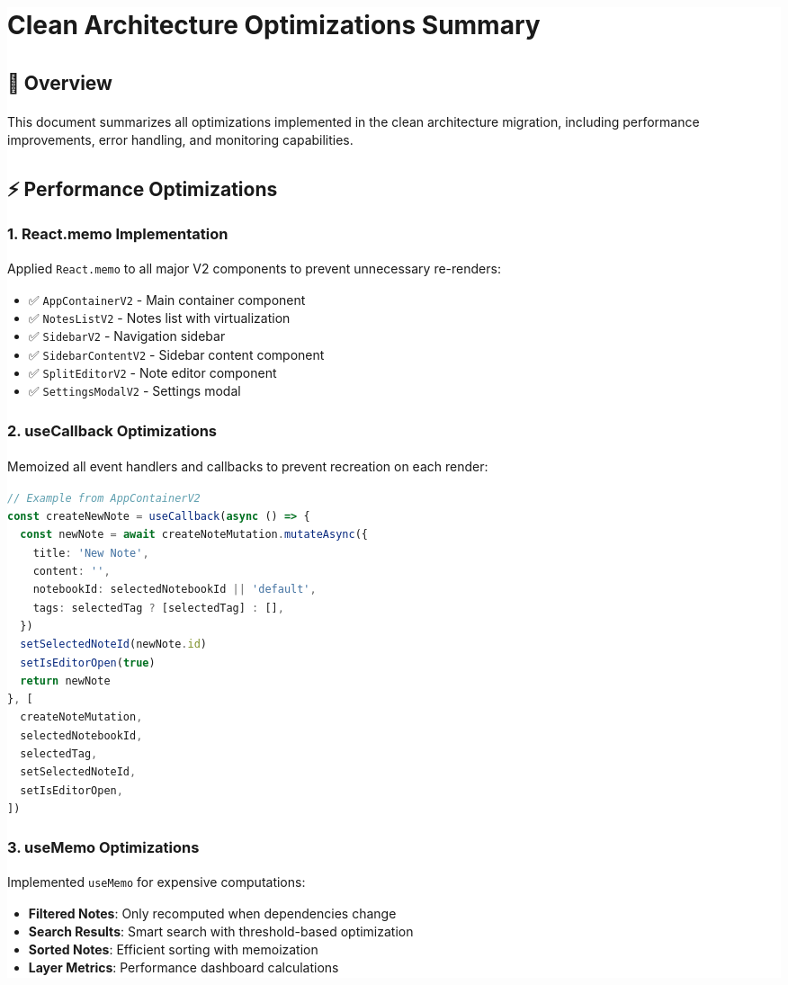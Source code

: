 # Clean Architecture Optimizations Summary

## 🚀 Overview

This document summarizes all optimizations implemented in the clean architecture migration, including performance improvements, error handling, and monitoring capabilities.

## ⚡ Performance Optimizations

### 1. **React.memo Implementation**

Applied `React.memo` to all major V2 components to prevent unnecessary re-renders:

- ✅ `AppContainerV2` - Main container component
- ✅ `NotesListV2` - Notes list with virtualization
- ✅ `SidebarV2` - Navigation sidebar
- ✅ `SidebarContentV2` - Sidebar content component
- ✅ `SplitEditorV2` - Note editor component
- ✅ `SettingsModalV2` - Settings modal

### 2. **useCallback Optimizations**

Memoized all event handlers and callbacks to prevent recreation on each render:

```typescript
// Example from AppContainerV2
const createNewNote = useCallback(async () => {
  const newNote = await createNoteMutation.mutateAsync({
    title: 'New Note',
    content: '',
    notebookId: selectedNotebookId || 'default',
    tags: selectedTag ? [selectedTag] : [],
  })
  setSelectedNoteId(newNote.id)
  setIsEditorOpen(true)
  return newNote
}, [
  createNoteMutation,
  selectedNotebookId,
  selectedTag,
  setSelectedNoteId,
  setIsEditorOpen,
])
```

### 3. **useMemo Optimizations**

Implemented `useMemo` for expensive computations:

- **Filtered Notes**: Only recomputed when dependencies change
- **Search Results**: Smart search with threshold-based optimization
- **Sorted Notes**: Efficient sorting with memoization
- **Layer Metrics**: Performance dashboard calculations
